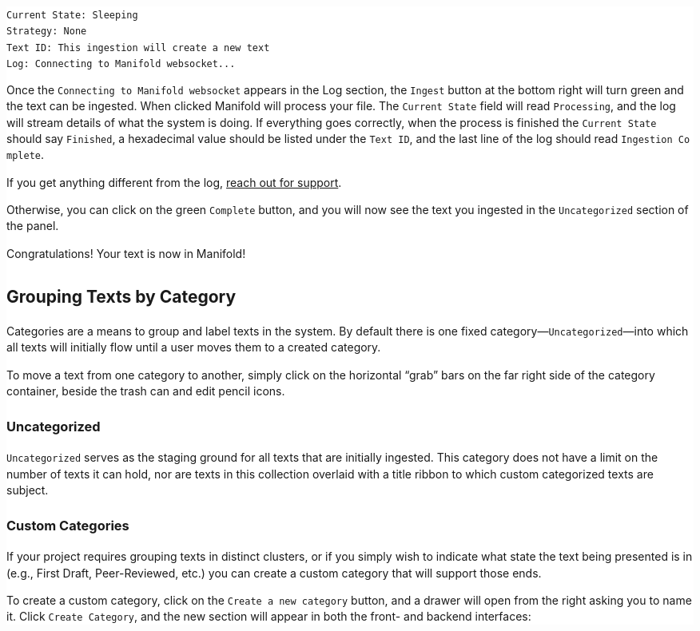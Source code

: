 ``` shell
Current State: Sleeping
Strategy: None
Text ID: This ingestion will create a new text
Log: Connecting to Manifold websocket...
```

Once the `Connecting to Manifold websocket` appears in the Log section, the `Ingest` button at the bottom right will turn green and the text can be ingested. When clicked Manifold will process your file. The `Current State` field will read `Processing`, and the log will stream details of what the system is doing. If everything goes correctly, when the process is finished the `Current State` should say `Finished`, a hexadecimal value should be listed under the `Text ID`, and the last line of the log should read `Ingestion Complete`.

If you get anything different from the log, [reach out for support](/docs/index).

Otherwise, you can click on the green `Complete` button, and you will now see the text you ingested in the `Uncategorized` section of the panel.

Congratulations! Your text is now in Manifold!

<a name="grouping-texts"></a>
## Grouping Texts by Category

Categories are a means to group and label texts in the system. By default there is one fixed category—`Uncategorized`—into which all texts will initially flow until a user moves them to a created category.

To move a text from one category to another, simply click on the horizontal “grab” bars on the far right side of the category container, beside the trash can and edit pencil icons.

### Uncategorized

`Uncategorized` serves as the staging ground for all texts that are initially ingested. This category does not have a limit on the number of texts it can hold, nor are texts in this collection overlaid with a title ribbon to which custom categorized texts are subject.

### Custom Categories

If your project requires grouping texts in distinct clusters, or if you simply wish to indicate what state the text being presented is in (e.g., First Draft, Peer-Reviewed, etc.) you can create a custom category that will support those ends.

To create a custom category, click on the `Create a new category` button, and a drawer will open from the right asking you to name it. Click `Create Category`, and the new section will appear in both the front- and backend interfaces:
